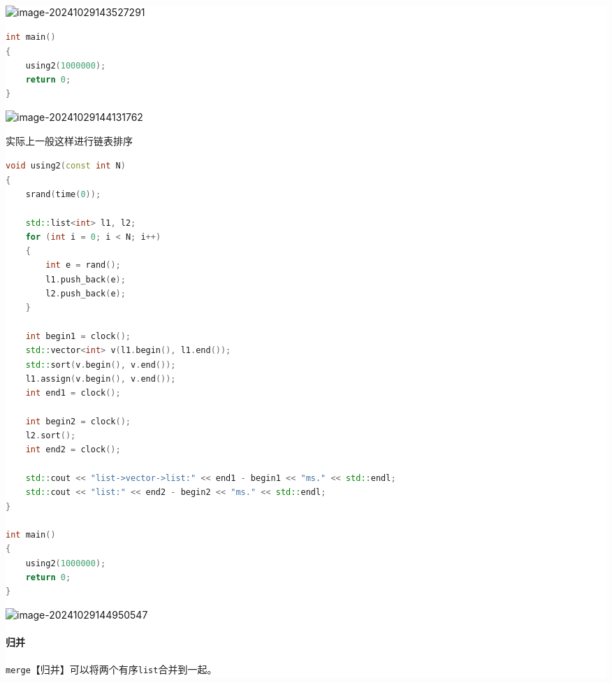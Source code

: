 ![image-20241029143527291](https://md-wind.oss-cn-nanjing.aliyuncs.com/md/202410291435412.png)

```cpp
int main()
{
	using2(1000000);
	return 0;
}
```

![image-20241029144131762](https://md-wind.oss-cn-nanjing.aliyuncs.com/md/202410291441832.png)

实际上一般这样进行链表排序

```cpp
void using2(const int N)
{
	srand(time(0));
	
	std::list<int> l1, l2;
	for (int i = 0; i < N; i++)
	{
		int e = rand();
		l1.push_back(e);
		l2.push_back(e);
	}

	int begin1 = clock();
	std::vector<int> v(l1.begin(), l1.end());
	std::sort(v.begin(), v.end());
	l1.assign(v.begin(), v.end());
	int end1 = clock();

	int begin2 = clock();
	l2.sort();
	int end2 = clock();

	std::cout << "list->vector->list:" << end1 - begin1 << "ms." << std::endl;
	std::cout << "list:" << end2 - begin2 << "ms." << std::endl;
}

int main()
{
	using2(1000000);
	return 0;
}
```

![image-20241029144950547](https://md-wind.oss-cn-nanjing.aliyuncs.com/md/202410291449665.png)

#### 归并

`merge`【归并】可以将两个有序`list`合并到一起。
